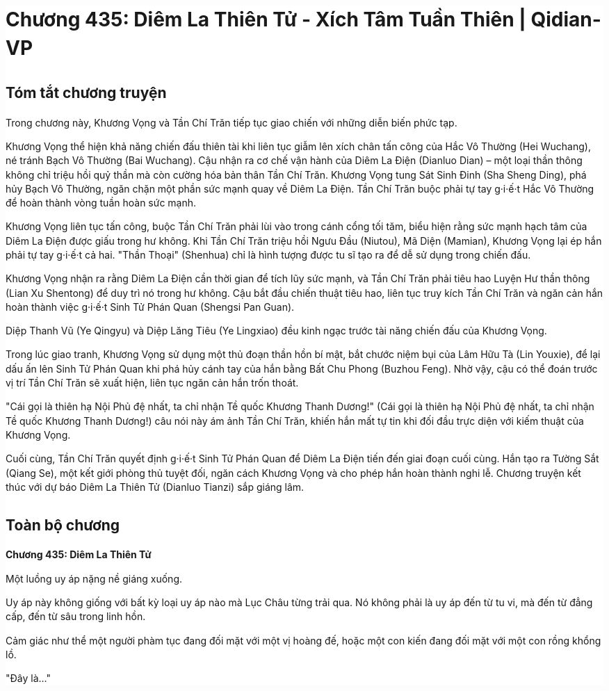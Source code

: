 # Chương 435: Diêm La Thiên Tử - Xích Tâm Tuần Thiên | Qidian-VP

## Tóm tắt chương truyện

Trong chương này, Khương Vọng và Tần Chí Trăn tiếp tục giao chiến với những diễn biến phức tạp.

Khương Vọng thể hiện khả năng chiến đấu thiên tài khi liên tục giẫm lên xích chân tấn công của Hắc Vô Thường (Hei Wuchang), né tránh Bạch Vô Thường (Bai Wuchang). Cậu nhận ra cơ chế vận hành của Diêm La Điện (Dianluo Dian) – một loại thần thông không chỉ triệu hồi quỷ thần mà còn cường hóa bản thân Tần Chí Trăn. Khương Vọng tung Sát Sinh Đinh (Sha Sheng Ding), phá hủy Bạch Vô Thường, ngăn chặn một phần sức mạnh quay về Diêm La Điện. Tần Chí Trăn buộc phải tự tay g·i·ế·t Hắc Vô Thường để hoàn thành vòng tuần hoàn sức mạnh.

Khương Vọng liên tục tấn công, buộc Tần Chí Trăn phải lùi vào trong cánh cổng tối tăm, biểu hiện rằng sức mạnh hạch tâm của Diêm La Điện được giấu trong hư không. Khi Tần Chí Trăn triệu hồi Ngưu Đầu (Niutou), Mã Diện (Mamian), Khương Vọng lại ép hắn phải tự tay g·i·ế·t cả hai. "Thần Thoại" (Shenhua) chỉ là hình tượng được tu sĩ tạo ra để dễ sử dụng trong chiến đấu.

Khương Vọng nhận ra rằng Diêm La Điện cần thời gian để tích lũy sức mạnh, và Tần Chí Trăn phải tiêu hao Luyện Hư thần thông (Lian Xu Shentong) để duy trì nó trong hư không. Cậu bắt đầu chiến thuật tiêu hao, liên tục truy kích Tần Chí Trăn và ngăn cản hắn hoàn thành việc g·i·ế·t Sinh Tử Phán Quan (Shengsi Pan Guan).

Diệp Thanh Vũ (Ye Qingyu) và Diệp Lăng Tiêu (Ye Lingxiao) đều kinh ngạc trước tài năng chiến đấu của Khương Vọng.

Trong lúc giao tranh, Khương Vọng sử dụng một thủ đoạn thần hồn bí mật, bắt chước niệm bụi của Lâm Hữu Tà (Lin Youxie), để lại dấu ấn lên Sinh Tử Phán Quan khi phá hủy cánh tay của hắn bằng Bất Chu Phong (Buzhou Feng). Nhờ vậy, cậu có thể đoán trước vị trí Tần Chí Trăn sẽ xuất hiện, liên tục ngăn cản hắn trốn thoát.

"Cái gọi là thiên hạ Nội Phủ đệ nhất, ta chỉ nhận Tề quốc Khương Thanh Dương!" (Cái gọi là thiên hạ Nội Phủ đệ nhất, ta chỉ nhận Tề quốc Khương Thanh Dương!) câu nói này ám ảnh Tần Chí Trăn, khiến hắn mất tự tin khi đối đầu trực diện với kiếm thuật của Khương Vọng.

Cuối cùng, Tần Chí Trăn quyết định g·i·ế·t Sinh Tử Phán Quan để Diêm La Điện tiến đến giai đoạn cuối cùng. Hắn tạo ra Tường Sắt (Qiang Se), một kết giới phòng thủ tuyệt đối, ngăn cách Khương Vọng và cho phép hắn hoàn thành nghi lễ. Chương truyện kết thúc với dự báo Diêm La Thiên Tử (Dianluo Tianzi) sắp giáng lâm.

## Toàn bộ chương

**Chương 435: Diêm La Thiên Tử**

Một luồng uy áp nặng nề giáng xuống.

Uy áp này không giống với bất kỳ loại uy áp nào mà Lục Châu từng trải qua. Nó không phải là uy áp đến từ tu vi, mà đến từ đẳng cấp, đến từ sâu trong linh hồn.

Cảm giác như thể một người phàm tục đang đối mặt với một vị hoàng đế, hoặc một con kiến đang đối mặt với một con rồng khổng lồ.

"Đây là..."
